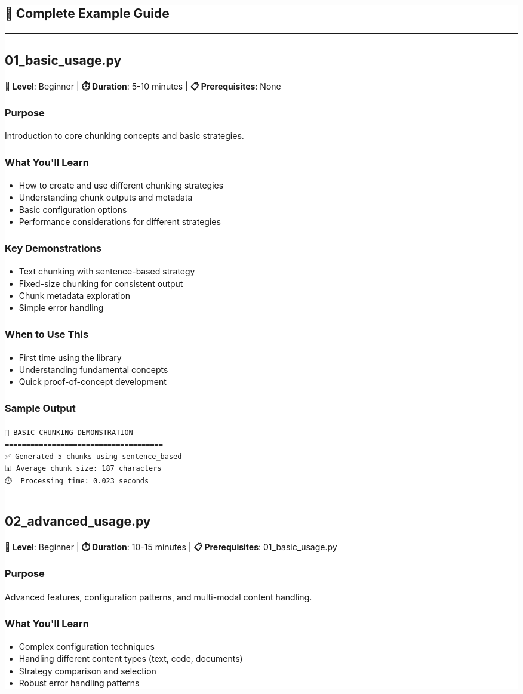 ## 📖 Complete Example Guide

---

## 01_basic_usage.py
**🎯 Level**: Beginner | **⏱️ Duration**: 5-10 minutes | **📋 Prerequisites**: None

### Purpose
Introduction to core chunking concepts and basic strategies.

### What You'll Learn
- How to create and use different chunking strategies
- Understanding chunk outputs and metadata
- Basic configuration options
- Performance considerations for different strategies

### Key Demonstrations
- Text chunking with sentence-based strategy
- Fixed-size chunking for consistent output
- Chunk metadata exploration
- Simple error handling

### When to Use This
- First time using the library
- Understanding fundamental concepts
- Quick proof-of-concept development

### Sample Output
```
🎯 BASIC CHUNKING DEMONSTRATION
=====================================
✅ Generated 5 chunks using sentence_based
📊 Average chunk size: 187 characters
⏱️  Processing time: 0.023 seconds
```

---

## 02_advanced_usage.py
**🎯 Level**: Beginner | **⏱️ Duration**: 10-15 minutes | **📋 Prerequisites**: 01_basic_usage.py

### Purpose
Advanced features, configuration patterns, and multi-modal content handling.

### What You'll Learn
- Complex configuration techniques
- Handling different content types (text, code, documents)
- Strategy comparison and selection
- Robust error handling patterns

